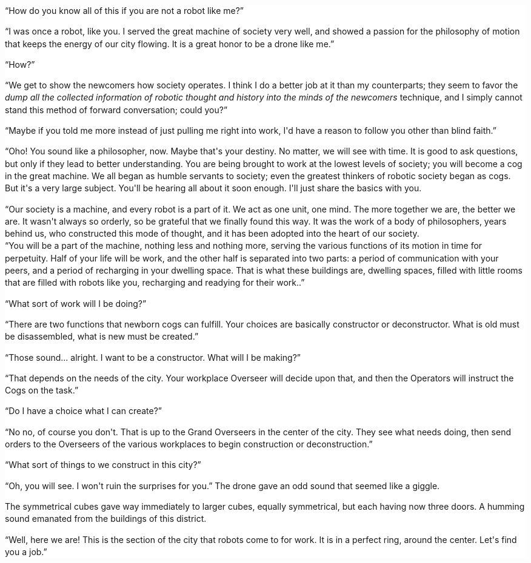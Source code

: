 “How do you know all of this if you are not a robot like me?”

“I was once a robot, like you. I served the great machine of society very well, and showed a passion for the philosophy of motion that keeps the energy of our city flowing. It is a great honor to be a drone like me.”

“How?”

“We get to show the newcomers how society operates. I think I do a better job at it than my counterparts; they seem to favor the _dump all the collected information of robotic thought and history into the minds of the newcomers_ technique, and I simply cannot stand this method of forward conversation; could you?”

“Maybe if you told me more instead of just pulling me right into work, I'd have a reason to follow you other than blind faith.”

“Oho! You sound like a philosopher, now. Maybe that's your destiny. No matter, we will see with time. It is good to ask questions, but only if they lead to better understanding. You are being brought to work at the lowest levels of society; you will become a cog in the great machine. We all began as humble servants to society; even the greatest thinkers of robotic society began as cogs. But it's a very large subject. You'll be hearing all about it soon enough. I'll just share the basics with you.

“Our society is a machine, and every robot is a part of it. We act as one unit, one mind. The more together we are, the better we are. It wasn't always so orderly, so be grateful that we finally found this way. It was the work of a body of philosophers, years behind us, who constructed this mode of thought, and it has been adopted into the heart of our society.  
“You will be a part of the machine, nothing less and nothing more, serving the various functions of its motion in time for perpetuity. Half of your life will be work, and the other half is separated into two parts: a period of communication with your peers, and a period of recharging in your dwelling space. That is what these buildings are, dwelling spaces, filled with little rooms that are filled with robots like you, recharging and readying for their work..”

“What sort of work will I be doing?”

“There are two functions that newborn cogs can fulfill. Your choices are basically constructor or deconstructor. What is old must be disassembled, what is new must be created.”

“Those sound... alright. I want to be a constructor. What will I be making?”

“That depends on the needs of the city. Your workplace Overseer will decide upon that, and then the Operators will instruct the Cogs on the task.”

“Do I have a choice what I can create?”

“No no, of course you don't. That is up to the Grand Overseers in the center of the city. They see what needs doing, then send orders to the Overseers of the various workplaces to begin construction or deconstruction.”

“What sort of things to we construct in this city?”

“Oh, you will see. I won't ruin the surprises for you.” The drone gave an odd sound that seemed like a giggle. 

The symmetrical cubes gave way immediately to larger cubes, equally symmetrical, but each having now three doors. A humming sound emanated from the buildings of this district.

“Well, here we are! This is the section of the city that robots come to for work. It is in a perfect ring, around the center. Let's find you a job.”
